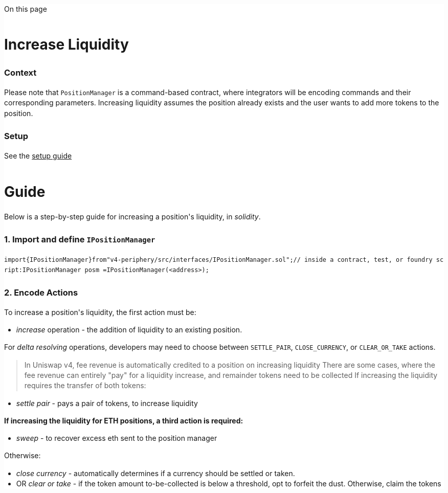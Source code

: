 
On this page
# Increase Liquidity
### Context[​](https://docs.uniswap.org/contracts/v4/quickstart/manage-liquidity/increase-liquidity#context "Direct link to Context")
Please note that `PositionManager` is a command-based contract, where integrators will be encoding commands and their corresponding parameters.
Increasing liquidity assumes the position already exists and the user wants to add more tokens to the position.
### Setup[​](https://docs.uniswap.org/contracts/v4/quickstart/manage-liquidity/increase-liquidity#setup "Direct link to Setup")
See the [setup guide](https://docs.uniswap.org/contracts/v4/quickstart/manage-liquidity/setup-liquidity)
# Guide
Below is a step-by-step guide for increasing a position's liquidity, in _solidity_.
### 1. Import and define `IPositionManager`[​](https://docs.uniswap.org/contracts/v4/quickstart/manage-liquidity/increase-liquidity#1-import-and-define-ipositionmanager "Direct link to 1-import-and-define-ipositionmanager")
```
import{IPositionManager}from"v4-periphery/src/interfaces/IPositionManager.sol";// inside a contract, test, or foundry script:IPositionManager posm =IPositionManager(<address>);
```

### 2. Encode Actions[​](https://docs.uniswap.org/contracts/v4/quickstart/manage-liquidity/increase-liquidity#2-encode-actions "Direct link to 2. Encode Actions")
To increase a position's liquidity, the first action must be:
  * _increase_ operation - the addition of liquidity to an existing position.


For _delta resolving_ operations, developers may need to choose between `SETTLE_PAIR`, `CLOSE_CURRENCY`, or `CLEAR_OR_TAKE` actions.
> In Uniswap v4, fee revenue is automatically credited to a position on increasing liquidity
> There are some cases, where the fee revenue can entirely "pay" for a liquidity increase, and remainder tokens need to be collected
If increasing the liquidity requires the transfer of both tokens:
  * _settle pair_ - pays a pair of tokens, to increase liquidity


**If increasing the liquidity for ETH positions, a third action is required:**
  * _sweep_ - to recover excess eth sent to the position manager


Otherwise:
  * _close currency_ - automatically determines if a currency should be settled or taken.
  * OR _clear or take_ - if the token amount to-be-collected is below a threshold, opt to forfeit the dust. Otherwise, claim the tokens
